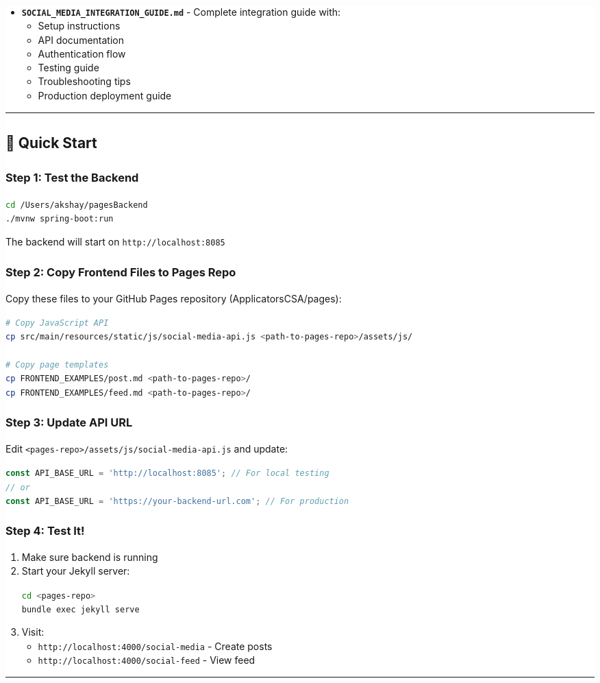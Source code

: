 - **`SOCIAL_MEDIA_INTEGRATION_GUIDE.md`** - Complete integration guide with:
  - Setup instructions
  - API documentation
  - Authentication flow
  - Testing guide
  - Troubleshooting tips
  - Production deployment guide

---

## 🚀 Quick Start

### Step 1: Test the Backend

```bash
cd /Users/akshay/pagesBackend
./mvnw spring-boot:run
```

The backend will start on `http://localhost:8085`

### Step 2: Copy Frontend Files to Pages Repo

Copy these files to your GitHub Pages repository (ApplicatorsCSA/pages):

```bash
# Copy JavaScript API
cp src/main/resources/static/js/social-media-api.js <path-to-pages-repo>/assets/js/

# Copy page templates
cp FRONTEND_EXAMPLES/post.md <path-to-pages-repo>/
cp FRONTEND_EXAMPLES/feed.md <path-to-pages-repo>/
```

### Step 3: Update API URL

Edit `<pages-repo>/assets/js/social-media-api.js` and update:

```javascript
const API_BASE_URL = 'http://localhost:8085'; // For local testing
// or
const API_BASE_URL = 'https://your-backend-url.com'; // For production
```

### Step 4: Test It!

1. Make sure backend is running
2. Start your Jekyll server:
   ```bash
   cd <pages-repo>
   bundle exec jekyll serve
   ```
3. Visit:
   - `http://localhost:4000/social-media` - Create posts
   - `http://localhost:4000/social-feed` - View feed

---